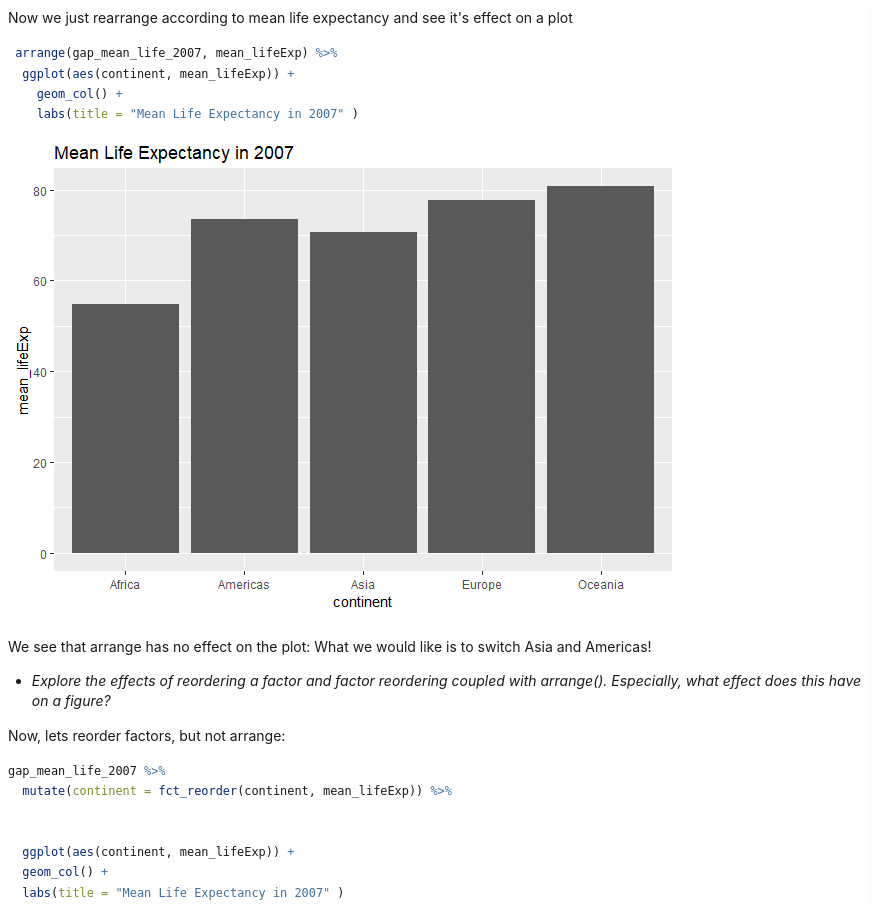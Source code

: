 Now we just rearrange according to mean life expectancy and see it's effect on a plot

``` r
 arrange(gap_mean_life_2007, mean_lifeExp) %>% 
  ggplot(aes(continent, mean_lifeExp)) + 
    geom_col() +
    labs(title = "Mean Life Expectancy in 2007" )
```

![](hw05_files/figure-markdown_github/unnamed-chunk-10-1.png)

We see that arrange has no effect on the plot: What we would like is to switch Asia and Americas!

-   *Explore the effects of reordering a factor and factor reordering coupled with arrange(). Especially, what effect does this have on a figure?*

Now, lets reorder factors, but not arrange:

``` r
gap_mean_life_2007 %>%
  mutate(continent = fct_reorder(continent, mean_lifeExp)) %>% 

 
  ggplot(aes(continent, mean_lifeExp)) +
  geom_col() +
  labs(title = "Mean Life Expectancy in 2007" )
```
